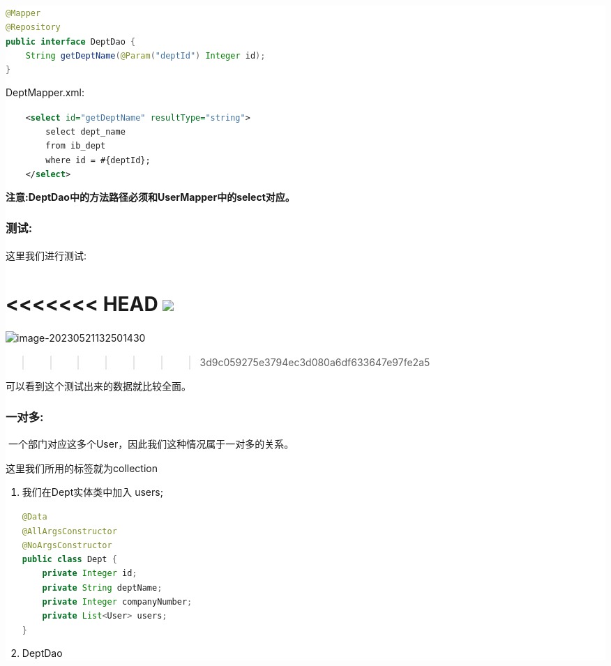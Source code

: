    ```java
   @Mapper
   @Repository
   public interface DeptDao {
       String getDeptName(@Param("deptId") Integer id);
   }
   
   ```

   DeptMapper.xml:

   ```xml
       <select id="getDeptName" resultType="string">
           select dept_name
           from ib_dept
           where id = #{deptId};
       </select>
   ```

   **注意:DeptDao中的方法路径必须和UserMapper中的select对应。**

   

   ### 测试:

   这里我们进行测试:

<<<<<<< HEAD
   ![](https://raw.githubusercontent.com/LLTTYY1/images/master/20230613092929.png)
=======
   ![image-20230521132501430](C:\Users\刘泰源\AppData\Roaming\Typora\typora-user-images\image-20230521132501430.png)
>>>>>>> 3d9c059275e3794ec3d080a6df633647e97fe2a5

   可以看到这个测试出来的数据就比较全面。

### 一对多:

​    一个部门对应这多个User，因此我们这种情况属于一对多的关系。

   这里我们所用的标签就为collection

1. 我们在Dept实体类中加入 users;

   ```java
   @Data
   @AllArgsConstructor
   @NoArgsConstructor
   public class Dept {
       private Integer id;
       private String deptName;
       private Integer companyNumber;
       private List<User> users;
   }
   ```

2. DeptDao
